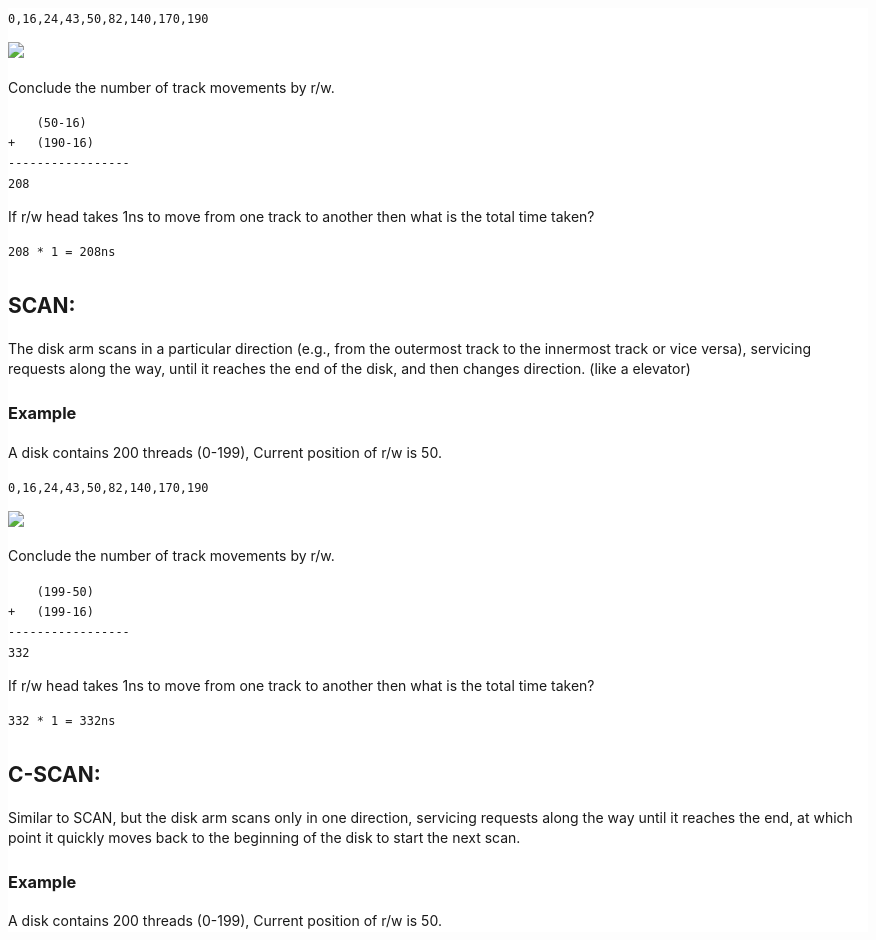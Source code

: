 ```
0,16,24,43,50,82,140,170,190
```

![](sstf_disk.png)

Conclude the number of track movements by r/w.

```
    (50-16)
+   (190-16)
-----------------
208
```

If r/w head takes 1ns to move from one track to another then what is the total time taken?

```
208 * 1 = 208ns
```

## SCAN:

The disk arm scans in a particular direction (e.g., from the outermost track to the innermost track or vice versa), servicing requests along the way, until it reaches the end of the disk, and then changes direction. (like a elevator)

### Example
A disk contains 200 threads (0-199), Current position of r/w is 50. 

```
0,16,24,43,50,82,140,170,190
```

![](scan_disk.png)

Conclude the number of track movements by r/w.

```
    (199-50)
+   (199-16)
-----------------
332
```

If r/w head takes 1ns to move from one track to another then what is the total time taken?

```
332 * 1 = 332ns
```

## C-SCAN:
Similar to SCAN, but the disk arm scans only in one direction, servicing requests along the way until it reaches the end, at which point it quickly moves back to the beginning of the disk to start the next scan.

### Example
A disk contains 200 threads (0-199), Current position of r/w is 50. 
